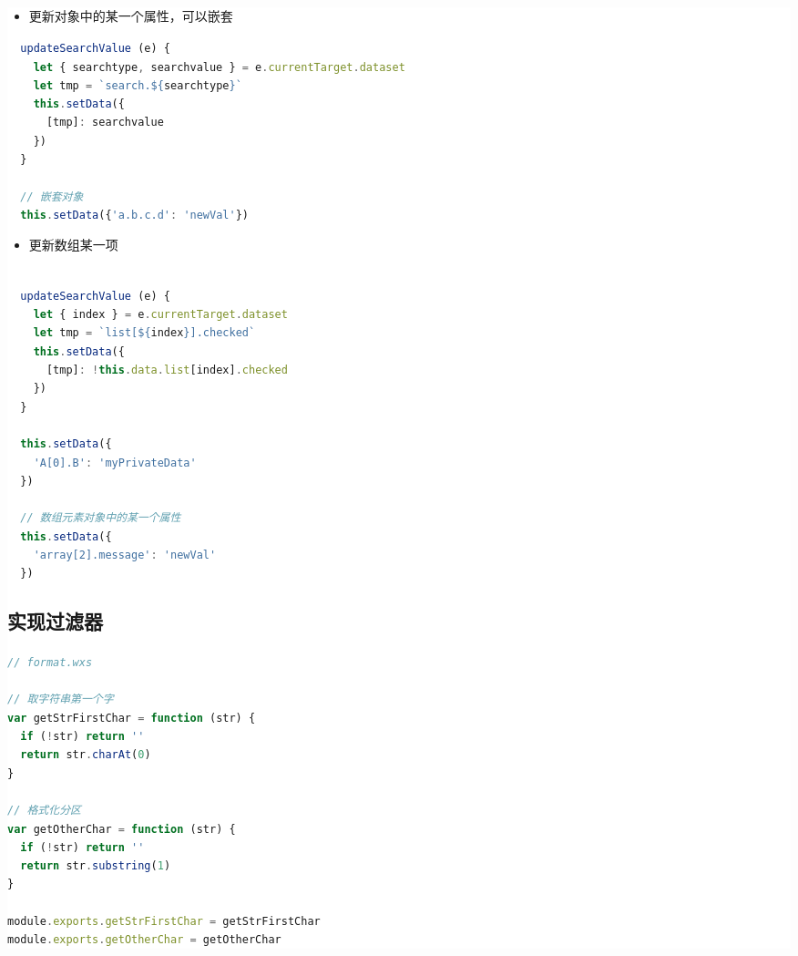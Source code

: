   - 更新对象中的某一个属性，可以嵌套

  ```javascript
    updateSearchValue (e) {
      let { searchtype, searchvalue } = e.currentTarget.dataset
      let tmp = `search.${searchtype}`
      this.setData({
        [tmp]: searchvalue
      })
    }

    // 嵌套对象
    this.setData({'a.b.c.d': 'newVal'})
  ```

  - 更新数组某一项

  ```javascript

    updateSearchValue (e) {
      let { index } = e.currentTarget.dataset
      let tmp = `list[${index}].checked`
      this.setData({
        [tmp]: !this.data.list[index].checked
      })
    }

    this.setData({
      'A[0].B': 'myPrivateData'
    })

    // 数组元素对象中的某一个属性
    this.setData({
      'array[2].message': 'newVal'
    })
  ```

## 实现过滤器

```javascript
// format.wxs

// 取字符串第一个字
var getStrFirstChar = function (str) {
  if (!str) return ''
  return str.charAt(0)
}

// 格式化分区
var getOtherChar = function (str) {
  if (!str) return ''
  return str.substring(1)
}

module.exports.getStrFirstChar = getStrFirstChar
module.exports.getOtherChar = getOtherChar
```
